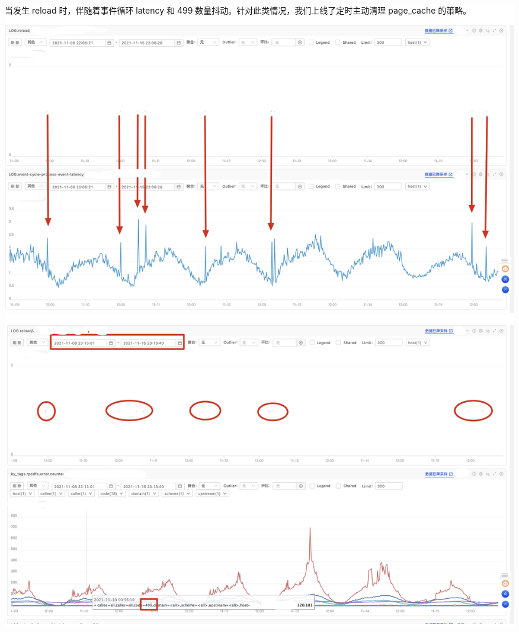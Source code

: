 当发生 reload 时，伴随着事件循环 latency 和 499 数量抖动。针对此类情况，我们上线了定时主动清理 page_cache 的策略。

![img](_static/reload-result1.png)

![img](_static/reload-result2.png)
